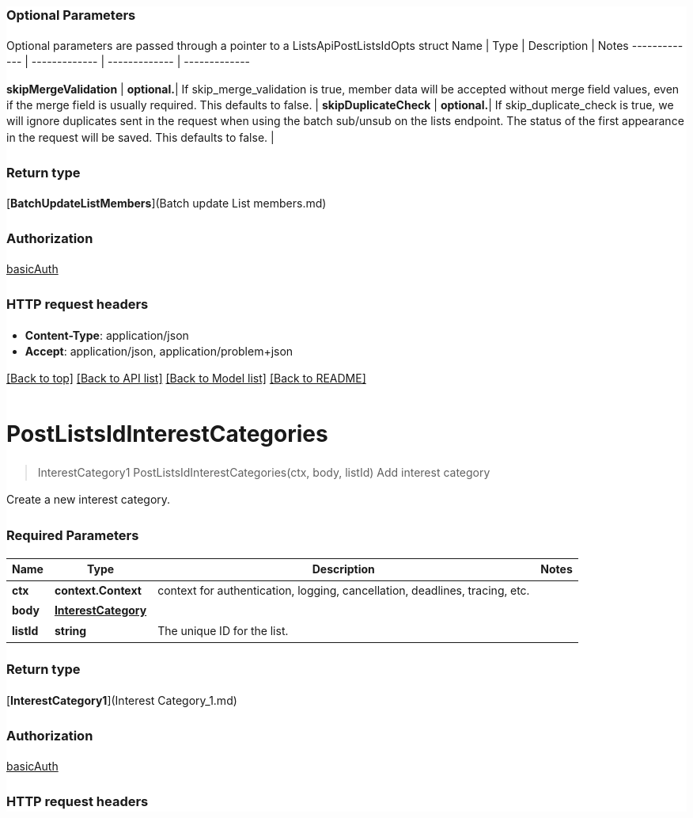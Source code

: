 ### Optional Parameters
Optional parameters are passed through a pointer to a ListsApiPostListsIdOpts struct
Name | Type | Description  | Notes
------------- | ------------- | ------------- | -------------


 **skipMergeValidation** | **optional.**| If skip_merge_validation is true, member data will be accepted without merge field values, even if the merge field is usually required. This defaults to false. | 
 **skipDuplicateCheck** | **optional.**| If skip_duplicate_check is true, we will ignore duplicates sent in the request when using the batch sub/unsub on the lists endpoint. The status of the first appearance in the request will be saved. This defaults to false. | 

### Return type

[**BatchUpdateListMembers**](Batch update List members.md)

### Authorization

[basicAuth](../README.md#basicAuth)

### HTTP request headers

 - **Content-Type**: application/json
 - **Accept**: application/json, application/problem+json

[[Back to top]](#) [[Back to API list]](../README.md#documentation-for-api-endpoints) [[Back to Model list]](../README.md#documentation-for-models) [[Back to README]](../README.md)

# **PostListsIdInterestCategories**
> InterestCategory1 PostListsIdInterestCategories(ctx, body, listId)
Add interest category

Create a new interest category.

### Required Parameters

Name | Type | Description  | Notes
------------- | ------------- | ------------- | -------------
 **ctx** | **context.Context** | context for authentication, logging, cancellation, deadlines, tracing, etc.
  **body** | [**InterestCategory**](InterestCategory.md)|  | 
  **listId** | **string**| The unique ID for the list. | 

### Return type

[**InterestCategory1**](Interest Category_1.md)

### Authorization

[basicAuth](../README.md#basicAuth)

### HTTP request headers
